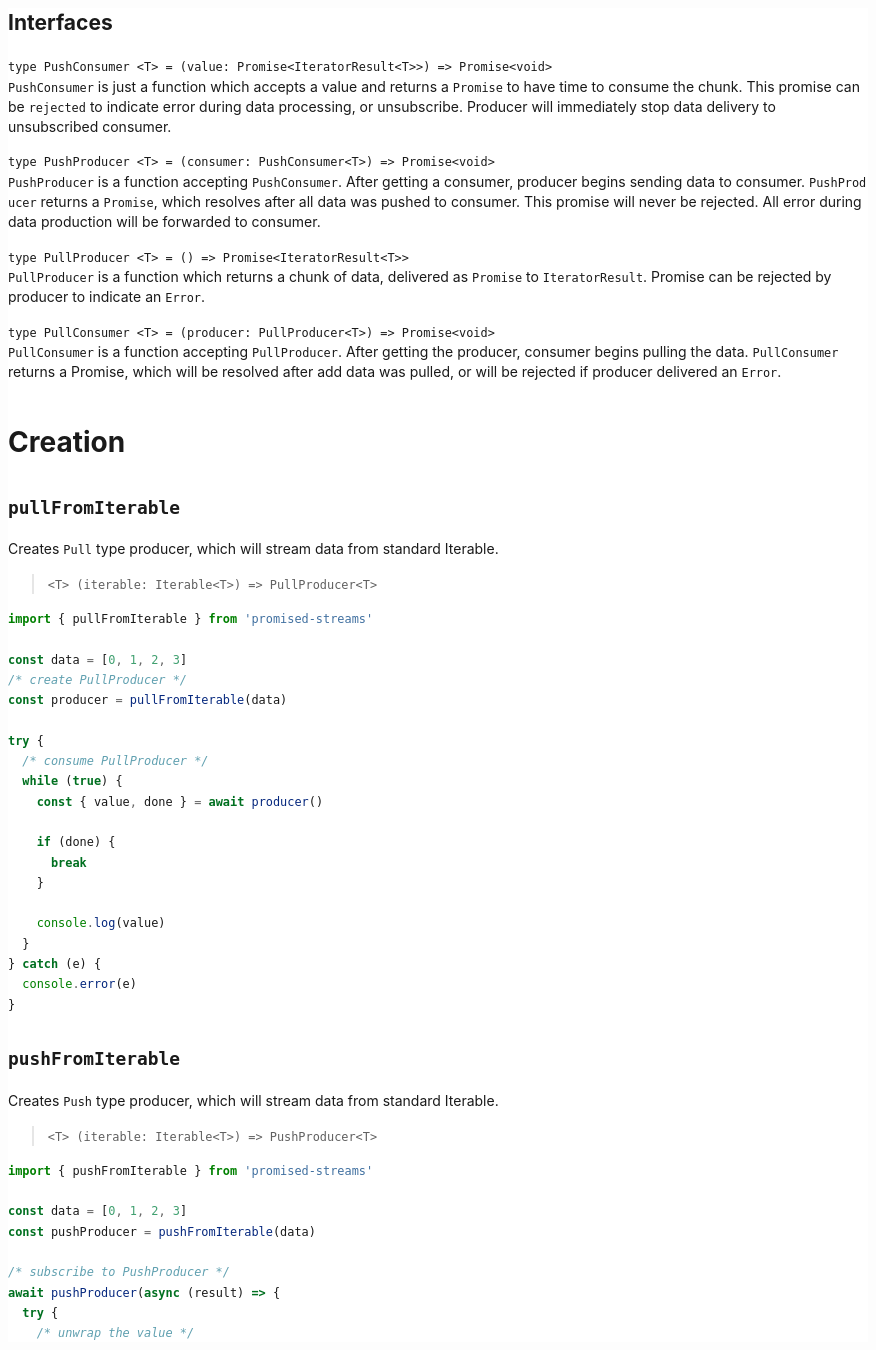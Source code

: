 ## Interfaces

`type PushConsumer <T> = (value: Promise<IteratorResult<T>>) => Promise<void>`  
`PushConsumer` is just a function which accepts a value and returns a `Promise` to have time to consume the chunk. This promise can be `rejected` to indicate error during data processing, or unsubscribe. Producer will immediately stop data delivery to unsubscribed consumer.

`type PushProducer <T> = (consumer: PushConsumer<T>) => Promise<void>`  
`PushProducer` is a function accepting `PushConsumer`. After getting a consumer, producer begins sending data to consumer. `PushProducer` returns a `Promise`, which resolves after all data was pushed to consumer. This promise will never be rejected. All error during data production will be forwarded to consumer.

`type PullProducer <T> = () => Promise<IteratorResult<T>>`  
`PullProducer` is a function which returns a chunk of data, delivered as `Promise` to `IteratorResult`. Promise can be rejected by producer to indicate an `Error`.  

`type PullConsumer <T> = (producer: PullProducer<T>) => Promise<void>`  
`PullConsumer` is a function accepting `PullProducer`. After getting the producer, consumer begins pulling the data. `PullConsumer` returns a Promise, which will be resolved after add data was pulled, or will be rejected if producer delivered an `Error`.

# Creation
## `pullFromIterable`
Creates `Pull` type producer, which will stream data from standard Iterable.  
> `<T> (iterable: Iterable<T>) => PullProducer<T>`
```js
import { pullFromIterable } from 'promised-streams'

const data = [0, 1, 2, 3]
/* create PullProducer */
const producer = pullFromIterable(data)

try {
  /* consume PullProducer */
  while (true) {
    const { value, done } = await producer()

    if (done) {
      break
    }

    console.log(value)
  }
} catch (e) {
  console.error(e)
}
```

## `pushFromIterable`
Creates `Push` type producer, which will stream data from standard Iterable.  
> `<T> (iterable: Iterable<T>) => PushProducer<T>`
```js
import { pushFromIterable } from 'promised-streams'

const data = [0, 1, 2, 3]
const pushProducer = pushFromIterable(data)

/* subscribe to PushProducer */
await pushProducer(async (result) => {
  try {
    /* unwrap the value */
```